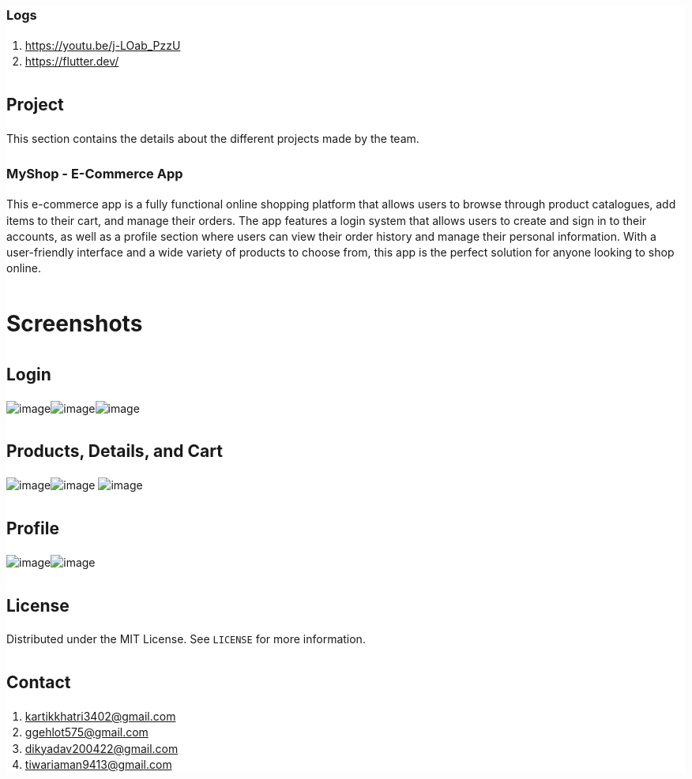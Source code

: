 ### Logs

1. https://youtu.be/j-LOab_PzzU
2. https://flutter.dev/



## Project

This section contains the details about the different projects made by the team.

### MyShop - E-Commerce App

This e-commerce app is a fully functional online shopping platform that allows users to browse through product catalogues, add items to their cart, and manage their orders. The app features a login system that allows users to create and sign in to their accounts, as well as a profile section where users can view their order history and manage their personal information. With a user-friendly interface and a wide variety of products to choose from, this app is the perfect solution for anyone looking to shop online.
# Screenshots 

## Login
<img height="550" alt="image" src="https://user-images.githubusercontent.com/32421196/230785577-60dd0fc3-5324-4eb7-bf30-6516203417dd.png"><img height="550" alt="image" src="https://user-images.githubusercontent.com/32421196/230785687-b8677c7c-48ec-4796-b759-042fde7bcf7b.png"><img height="550" alt="image" src="https://user-images.githubusercontent.com/32421196/230785710-103f3258-d681-41a7-8dde-963faf0caf20.png">

## Products, Details, and Cart

<img height="550" alt="image" src="https://user-images.githubusercontent.com/32421196/230785773-4f361497-430c-47f7-a1b3-0529862374a6.png"><img height="550" alt="image" src="https://user-images.githubusercontent.com/32421196/230786160-9830122d-c2dc-4d8a-9daf-384fee9a23da.png">
<img height="550" alt="image" src="https://user-images.githubusercontent.com/32421196/230785919-3ed45428-478a-4897-b9a9-656001febb5c.png">


## Profile
<img height="550" alt="image" src="https://user-images.githubusercontent.com/32421196/230785921-81f3dbd7-bde2-4a7d-ae87-863a25029bcd.png"><img height="550" alt="image" src="https://user-images.githubusercontent.com/32421196/230785920-c408bea8-6564-4784-9f6c-3e5dd4601a18.png">

## License

Distributed under the MIT License. See `LICENSE` for more information.

## Contact

1. kartikkhatri3402@gmail.com
2. ggehlot575@gmail.com
3. dikyadav200422@gmail.com
4. tiwariaman9413@gmail.com



[license-shield]: https://img.shields.io/github/license/dscmbm/StudyPods-v3.0?style=for-the-badge
[license-url]: https://github.com/dscmbm/StudyPods-v3.0/blob/main/LICENSE
[discord-shield]: https://img.shields.io/discord/864499877723504640?style=for-the-badge
[discord-url]: https://discord.gg/CGmhQpSSZD
